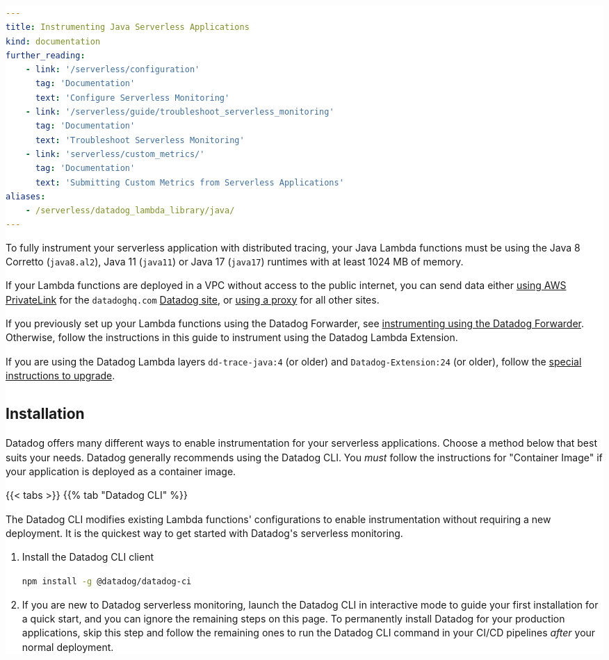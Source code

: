 ```yaml
---
title: Instrumenting Java Serverless Applications
kind: documentation
further_reading:
    - link: '/serverless/configuration'
      tag: 'Documentation'
      text: 'Configure Serverless Monitoring'
    - link: '/serverless/guide/troubleshoot_serverless_monitoring'
      tag: 'Documentation'
      text: 'Troubleshoot Serverless Monitoring'
    - link: 'serverless/custom_metrics/'
      tag: 'Documentation'
      text: 'Submitting Custom Metrics from Serverless Applications'
aliases:
    - /serverless/datadog_lambda_library/java/
---
```


To fully instrument your serverless application with distributed tracing, your Java Lambda functions must be using the Java 8 Corretto (`java8.al2`), Java 11 (`java11`) or Java 17 (`java17`) runtimes with at least 1024 MB of memory.

If your Lambda functions are deployed in a VPC without access to the public internet, you can send data either [using AWS PrivateLink][6] for the `datadoghq.com` [Datadog site][7], or [using a proxy][8] for all other sites.

If you previously set up your Lambda functions using the Datadog Forwarder, see [instrumenting using the Datadog Forwarder][9]. Otherwise, follow the instructions in this guide to instrument using the Datadog Lambda Extension.

If you are using the Datadog Lambda layers `dd-trace-java:4` (or older) and `Datadog-Extension:24` (or older), follow the [special instructions to upgrade][10].

## Installation

Datadog offers many different ways to enable instrumentation for your serverless applications. Choose a method below that best suits your needs. Datadog generally recommends using the Datadog CLI. You *must* follow the instructions for "Container Image" if your application is deployed as a container image.

{{< tabs >}}
{{% tab "Datadog CLI" %}}

The Datadog CLI modifies existing Lambda functions' configurations to enable instrumentation without requiring a new deployment. It is the quickest way to get started with Datadog's serverless monitoring.

1. Install the Datadog CLI client

    ```sh
    npm install -g @datadog/datadog-ci
    ```

2. If you are new to Datadog serverless monitoring, launch the Datadog CLI in interactive mode to guide your first installation for a quick start, and you can ignore the remaining steps on this page. To permanently install Datadog for your production applications, skip this step and follow the remaining ones to run the Datadog CLI command in your CI/CD pipelines _after_ your normal deployment.


[1]: https://docs.aws.amazon.com/sdk-for-javascript/v2/developer-guide/setting-credentials-node.html
[2]: https://docs.datadoghq.com/serverless/serverless_integrations/cli
[1]: https://docs.datadoghq.com/serverless/serverless_integrations/plugin
[2]: https://docs.datadoghq.com/serverless/libraries_integrations/extension
[3]: https://app.datadoghq.com/organization-settings/api-keys
[1]: https://github.com/DataDog/datadog-cdk-constructs
[2]: https://app.datadoghq.com/organization-settings/api-keys
[1]: https://gallery.ecr.aws/datadog/lambda-extension
[2]: https://app.datadoghq.com/organization-settings/api-keys
[1]: https://registry.terraform.io/providers/hashicorp/aws/latest/docs/resources/lambda_function.html#lambda-layers
[1]: https://docs.aws.amazon.com/lambda/latest/dg/configuration-layers.html
[2]: https://app.datadoghq.com/organization-settings/api-keys
[1]: https://app.datadoghq.com/functions
[2]: https://docs.datadoghq.com/metrics/dogstatsd_metrics_submission/
[3]: /tracing/custom_instrumentation/java/
[4]: /serverless/guide/troubleshoot_serverless_monitoring/
[5]: /serverless/configuration/
[6]: /agent/guide/private-link/
[7]: /getting_started/site/
[8]: /agent/configuration/proxy/
[9]: /serverless/guide/datadog_forwarder_java
[10]: /serverless/guide/upgrade_java_instrumentation
[11]: /security/application_security/enabling/serverless/?tab=serverlessframework